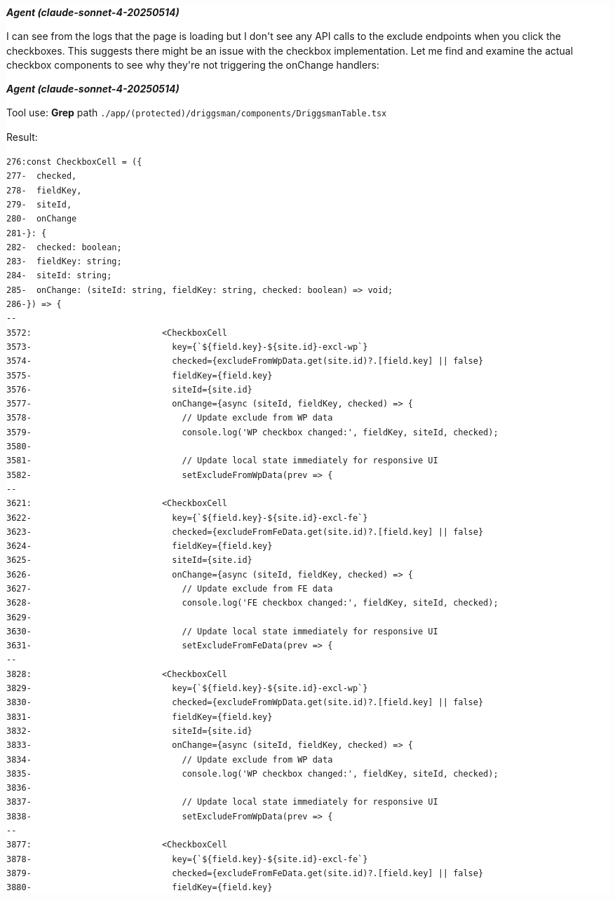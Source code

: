 _**Agent (claude-sonnet-4-20250514)**_

I can see from the logs that the page is loading but I don't see any API calls to the exclude endpoints when you click the checkboxes. This suggests there might be an issue with the checkbox implementation. Let me find and examine the actual checkbox components to see why they're not triggering the onChange handlers:

_**Agent (claude-sonnet-4-20250514)**_

Tool use: **Grep** path `./app/(protected)/driggsman/components/DriggsmanTable.tsx`

Result:

```
276:const CheckboxCell = ({ 
277-  checked, 
278-  fieldKey, 
279-  siteId, 
280-  onChange
281-}: { 
282-  checked: boolean; 
283-  fieldKey: string; 
284-  siteId: string; 
285-  onChange: (siteId: string, fieldKey: string, checked: boolean) => void; 
286-}) => {
--
3572:                          <CheckboxCell
3573-                            key={`${field.key}-${site.id}-excl-wp`}
3574-                            checked={excludeFromWpData.get(site.id)?.[field.key] || false}
3575-                            fieldKey={field.key}
3576-                            siteId={site.id}
3577-                            onChange={async (siteId, fieldKey, checked) => {
3578-                              // Update exclude from WP data
3579-                              console.log('WP checkbox changed:', fieldKey, siteId, checked);
3580-                              
3581-                              // Update local state immediately for responsive UI
3582-                              setExcludeFromWpData(prev => {
--
3621:                          <CheckboxCell
3622-                            key={`${field.key}-${site.id}-excl-fe`}
3623-                            checked={excludeFromFeData.get(site.id)?.[field.key] || false}
3624-                            fieldKey={field.key}
3625-                            siteId={site.id}
3626-                            onChange={async (siteId, fieldKey, checked) => {
3627-                              // Update exclude from FE data
3628-                              console.log('FE checkbox changed:', fieldKey, siteId, checked);
3629-                              
3630-                              // Update local state immediately for responsive UI
3631-                              setExcludeFromFeData(prev => {
--
3828:                          <CheckboxCell
3829-                            key={`${field.key}-${site.id}-excl-wp`}
3830-                            checked={excludeFromWpData.get(site.id)?.[field.key] || false}
3831-                            fieldKey={field.key}
3832-                            siteId={site.id}
3833-                            onChange={async (siteId, fieldKey, checked) => {
3834-                              // Update exclude from WP data
3835-                              console.log('WP checkbox changed:', fieldKey, siteId, checked);
3836-                              
3837-                              // Update local state immediately for responsive UI
3838-                              setExcludeFromWpData(prev => {
--
3877:                          <CheckboxCell
3878-                            key={`${field.key}-${site.id}-excl-fe`}
3879-                            checked={excludeFromFeData.get(site.id)?.[field.key] || false}
3880-                            fieldKey={field.key}
```